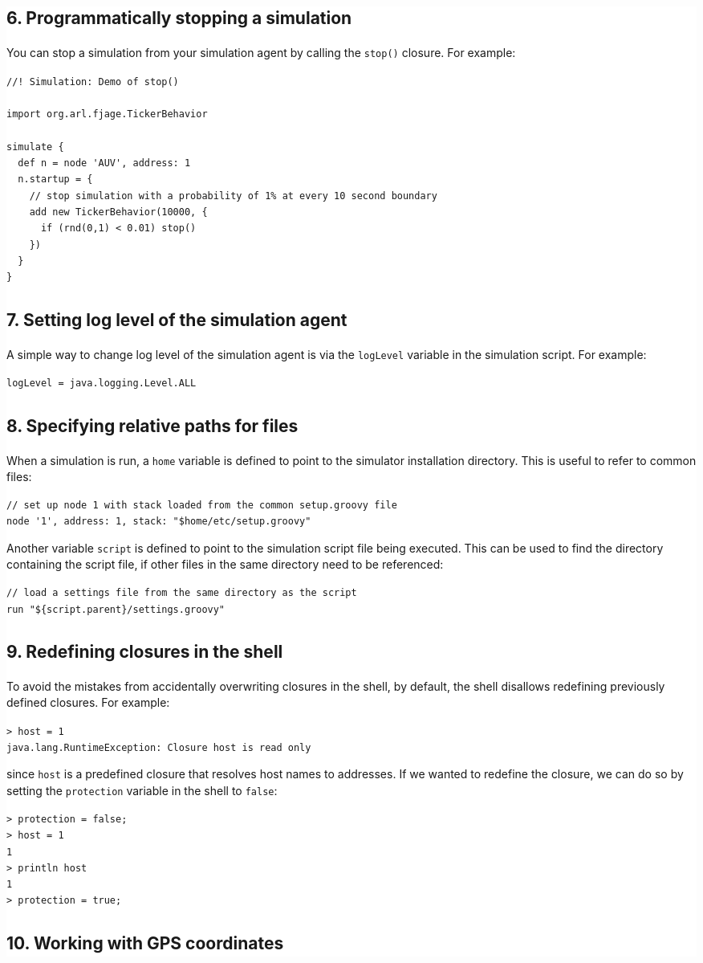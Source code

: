 ## <a name="head6"></a> 6. Programmatically stopping a simulation
You can stop a simulation from your simulation agent by calling the `stop()` closure. For example:
```
//! Simulation: Demo of stop()

import org.arl.fjage.TickerBehavior

simulate {
  def n = node 'AUV', address: 1
  n.startup = {
    // stop simulation with a probability of 1% at every 10 second boundary
    add new TickerBehavior(10000, {
      if (rnd(0,1) < 0.01) stop()
    })
  }
}
```

## <a name="head7"></a> 7. Setting log level of the simulation agent
A simple way to change log level of the simulation agent is via the `logLevel` variable in the simulation script. For example:
```
logLevel = java.logging.Level.ALL
```

## <a name="head8"></a> 8. Specifying relative paths for files
When a simulation is run, a `home` variable is defined to point to the simulator installation directory. This is useful to refer to common files:
```
// set up node 1 with stack loaded from the common setup.groovy file
node '1', address: 1, stack: "$home/etc/setup.groovy"
```

Another variable `script` is defined to point to the simulation script file being executed. This can be used to find the directory containing the script file, if other files in the same directory need to be referenced:
```
// load a settings file from the same directory as the script
run "${script.parent}/settings.groovy"
```

## <a name="head9"></a> 9. Redefining closures in the shell
To avoid the mistakes from accidentally overwriting closures in the shell, by default, the shell disallows redefining previously defined closures. For example:
```
> host = 1
java.lang.RuntimeException: Closure host is read only
```
since `host` is a predefined closure that resolves host names to addresses. If we wanted to redefine the closure, we can do so by setting the `protection` variable in the shell to `false`:
```
> protection = false;
> host = 1
1
> println host
1
> protection = true;
```
## <a name="head10"></a> 10. Working with GPS coordinates